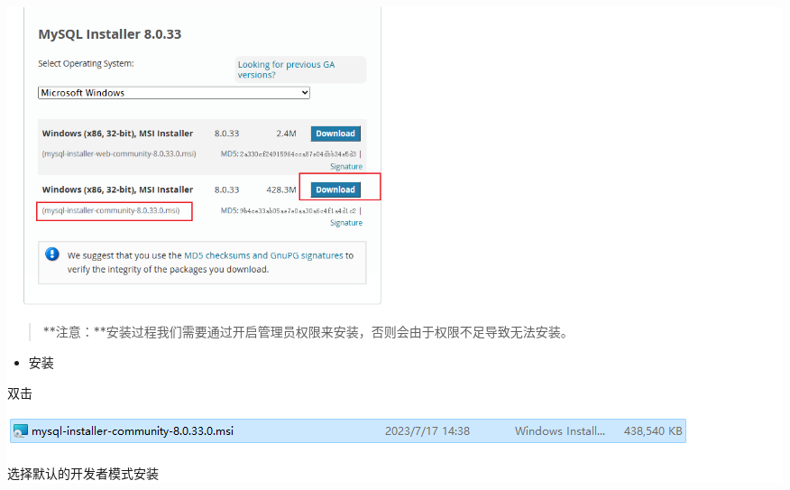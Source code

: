 <img src="assets/image-20230717143631215.png" alt="image-20230717143631215" style="zoom: 67%;" />

> **注意：**安装过程我们需要通过开启管理员权限来安装，否则会由于权限不足导致无法安装。



- 安装

双击

![image-20230717143903802](assets/image-20230717143903802.png)

选择默认的开发者模式安装
